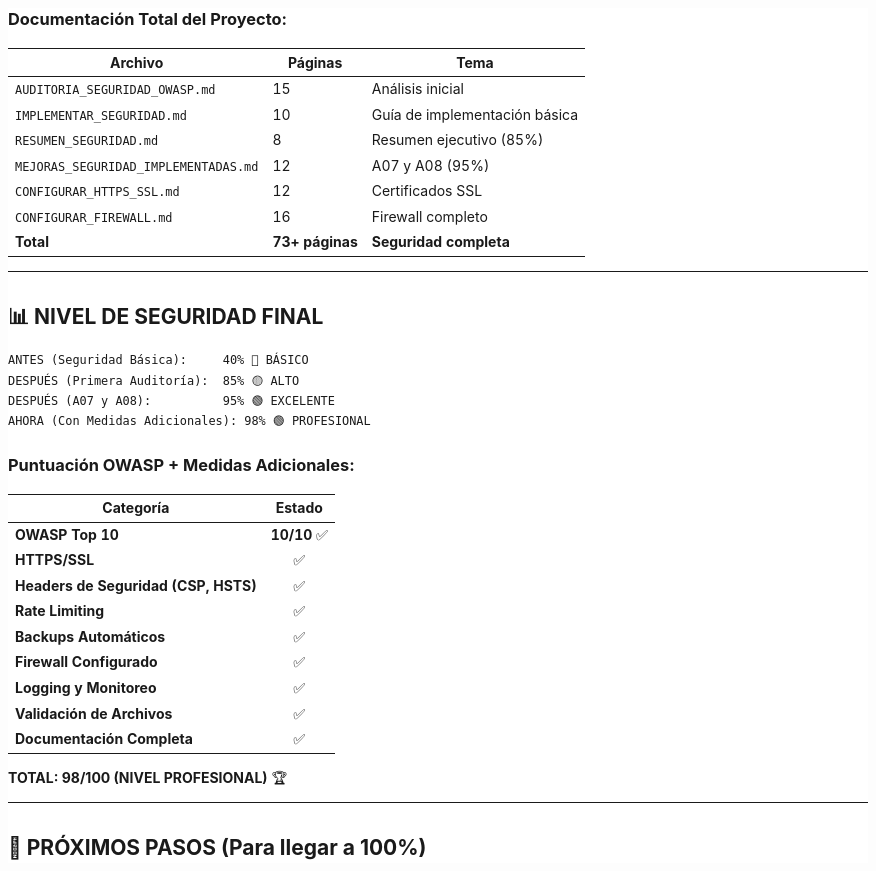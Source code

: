### Documentación Total del Proyecto:

| Archivo | Páginas | Tema |
|---------|---------|------|
| `AUDITORIA_SEGURIDAD_OWASP.md` | 15 | Análisis inicial |
| `IMPLEMENTAR_SEGURIDAD.md` | 10 | Guía de implementación básica |
| `RESUMEN_SEGURIDAD.md` | 8 | Resumen ejecutivo (85%) |
| `MEJORAS_SEGURIDAD_IMPLEMENTADAS.md` | 12 | A07 y A08 (95%) |
| `CONFIGURAR_HTTPS_SSL.md` | 12 | Certificados SSL |
| `CONFIGURAR_FIREWALL.md` | 16 | Firewall completo |
| **Total** | **73+ páginas** | **Seguridad completa** |

---

## 📊 NIVEL DE SEGURIDAD FINAL

```
ANTES (Seguridad Básica):     40% 🔴 BÁSICO
DESPUÉS (Primera Auditoría):  85% 🟡 ALTO
DESPUÉS (A07 y A08):          95% 🟢 EXCELENTE
AHORA (Con Medidas Adicionales): 98% 🟢 PROFESIONAL
```

### Puntuación OWASP + Medidas Adicionales:

| Categoría | Estado |
|-----------|:------:|
| **OWASP Top 10** | **10/10** ✅ |
| **HTTPS/SSL** | ✅ |
| **Headers de Seguridad (CSP, HSTS)** | ✅ |
| **Rate Limiting** | ✅ |
| **Backups Automáticos** | ✅ |
| **Firewall Configurado** | ✅ |
| **Logging y Monitoreo** | ✅ |
| **Validación de Archivos** | ✅ |
| **Documentación Completa** | ✅ |

**TOTAL: 98/100 (NIVEL PROFESIONAL)** 🏆

---

## 🎯 PRÓXIMOS PASOS (Para llegar a 100%)
